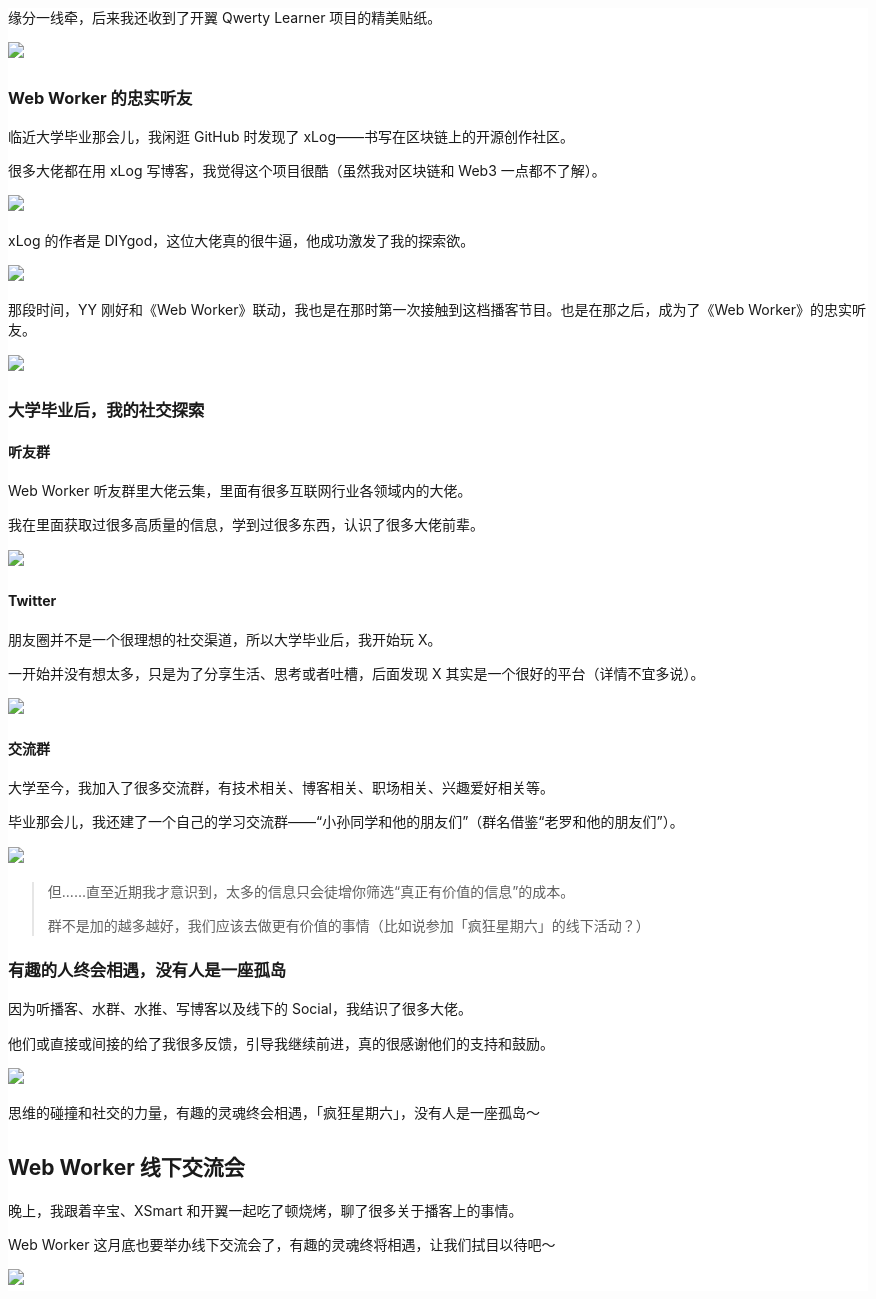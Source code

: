 缘分一线牵，后来我还收到了开翼 Qwerty Learner 项目的精美贴纸。

<img src="https://assets.guoqi.dev/images/202403180652269.webp"/>

### Web Worker 的忠实听友

临近大学毕业那会儿，我闲逛 GitHub 时发现了 xLog——书写在区块链上的开源创作社区。

很多大佬都在用 xLog 写博客，我觉得这个项目很酷（虽然我对区块链和 Web3 一点都不了解）。

<img src="https://assets.guoqi.dev/images/202403180652331.webp"/>

xLog 的作者是 DIYgod，这位大佬真的很牛逼，他成功激发了我的探索欲。

<img src="https://assets.guoqi.dev/images/202403180653181.webp"/>

那段时间，YY 刚好和《Web Worker》联动，我也是在那时第一次接触到这档播客节目。也是在那之后，成为了《Web Worker》的忠实听友。

<img src="https://assets.guoqi.dev/images/202403180653075.webp"/>

### 大学毕业后，我的社交探索

#### 听友群

Web Worker 听友群里大佬云集，里面有很多互联网行业各领域内的大佬。

我在里面获取过很多高质量的信息，学到过很多东西，认识了很多大佬前辈。

<img src="https://assets.guoqi.dev/images/202403180654953.webp"/>

#### Twitter

朋友圈并不是一个很理想的社交渠道，所以大学毕业后，我开始玩 X。

一开始并没有想太多，只是为了分享生活、思考或者吐槽，后面发现 X 其实是一个很好的平台（详情不宜多说）。

<img src="https://assets.guoqi.dev/images/202403180654930.webp"/>

#### 交流群

大学至今，我加入了很多交流群，有技术相关、博客相关、职场相关、兴趣爱好相关等。

毕业那会儿，我还建了一个自己的学习交流群——“小孙同学和他的朋友们”（群名借鉴“老罗和他的朋友们”）。

<img src="https://assets.guoqi.dev/images/202403180655573.webp"/>

> 但......直至近期我才意识到，太多的信息只会徒增你筛选“真正有价值的信息”的成本。
>
> 群不是加的越多越好，我们应该去做更有价值的事情（比如说参加「疯狂星期六」的线下活动？）

### 有趣的人终会相遇，没有人是一座孤岛

因为听播客、水群、水推、写博客以及线下的 Social，我结识了很多大佬。

他们或直接或间接的给了我很多反馈，引导我继续前进，真的很感谢他们的支持和鼓励。

<img src="https://assets.guoqi.dev/images/202403180656588.webp"/>

思维的碰撞和社交的力量，有趣的灵魂终会相遇，「疯狂星期六」，没有人是一座孤岛～

## Web Worker 线下交流会

晚上，我跟着辛宝、XSmart 和开翼一起吃了顿烧烤，聊了很多关于播客上的事情。

Web Worker 这月底也要举办线下交流会了，有趣的灵魂终将相遇，让我们拭目以待吧～

<img src="https://assets.guoqi.dev/images/202403180657232.webp"/>
